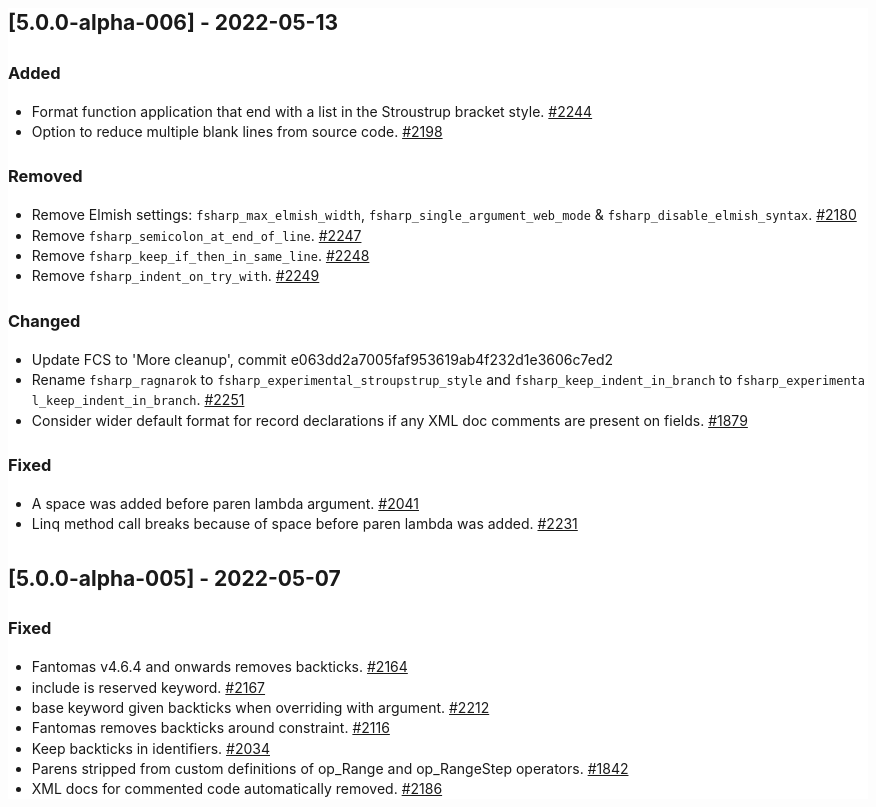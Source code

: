 ## [5.0.0-alpha-006] - 2022-05-13

### Added

* Format function application that end with a list in the Stroustrup bracket style. [#2244](https://github.com/fsprojects/fantomas/pull/2244)
* Option to reduce multiple blank lines from source code. [#2198](https://github.com/fsprojects/fantomas/issues/2198)

### Removed

* Remove Elmish settings: `fsharp_max_elmish_width`, `fsharp_single_argument_web_mode` & `fsharp_disable_elmish_syntax`. [#2180](https://github.com/fsprojects/fantomas/issues/2180)
* Remove `fsharp_semicolon_at_end_of_line`. [#2247](https://github.com/fsprojects/fantomas/issues/2247)
* Remove `fsharp_keep_if_then_in_same_line`. [#2248](https://github.com/fsprojects/fantomas/issues/2248)
* Remove `fsharp_indent_on_try_with`. [#2249](https://github.com/fsprojects/fantomas/issues/2249)

### Changed

* Update FCS to 'More cleanup', commit e063dd2a7005faf953619ab4f232d1e3606c7ed2
* Rename `fsharp_ragnarok` to `fsharp_experimental_stroupstrup_style` and `fsharp_keep_indent_in_branch` to `fsharp_experimental_keep_indent_in_branch`. [#2251](https://github.com/fsprojects/fantomas/pull/2251)
* Consider wider default format for record declarations if any XML doc comments are present on fields. [#1879](https://github.com/fsprojects/fantomas/issues/1879)

### Fixed
* A space was added before paren lambda argument. [#2041](https://github.com/fsprojects/fantomas/issues/2041)
* Linq method call breaks because of space before paren lambda was added. [#2231](https://github.com/fsprojects/fantomas/issues/2231)

## [5.0.0-alpha-005] - 2022-05-07

### Fixed
* Fantomas v4.6.4 and onwards removes backticks. [#2164](https://github.com/fsprojects/fantomas/issues/2164)
* include is reserved keyword. [#2167](https://github.com/fsprojects/fantomas/issues/2167)
* base keyword given backticks when overriding with argument. [#2212](https://github.com/fsprojects/fantomas/issues/2212)
* Fantomas removes backticks around constraint. [#2116](https://github.com/fsprojects/fantomas/issues/2116)
* Keep backticks in identifiers. [#2034](https://github.com/fsprojects/fantomas/issues/2034)
* Parens stripped from custom definitions of op_Range and op_RangeStep operators. [#1842](https://github.com/fsprojects/fantomas/issues/1842)
* XML docs for commented code automatically removed. [#2186](https://github.com/fsprojects/fantomas/issues/2186)
